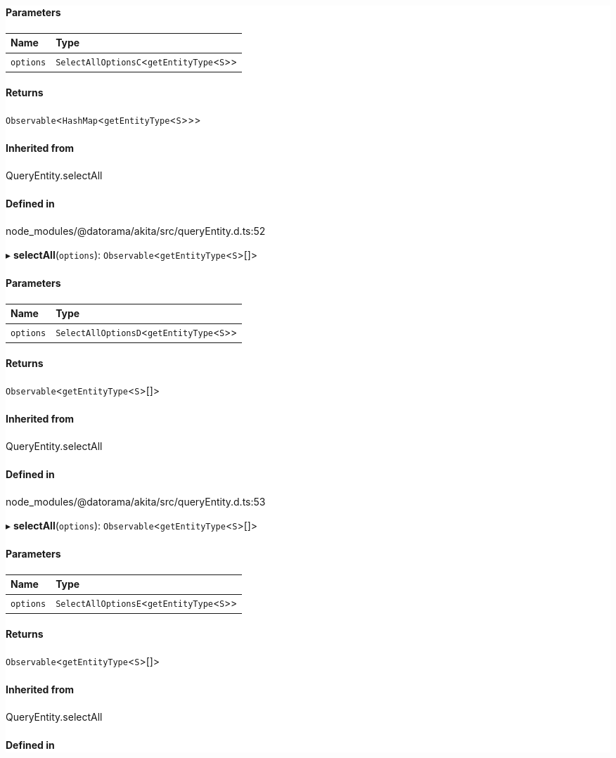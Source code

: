 #### Parameters

| Name | Type |
| :------ | :------ |
| `options` | `SelectAllOptionsC`<`getEntityType`<`S`\>\> |

#### Returns

`Observable`<`HashMap`<`getEntityType`<`S`\>\>\>

#### Inherited from

QueryEntity.selectAll

#### Defined in

node_modules/@datorama/akita/src/queryEntity.d.ts:52

▸ **selectAll**(`options`): `Observable`<`getEntityType`<`S`\>[]\>

#### Parameters

| Name | Type |
| :------ | :------ |
| `options` | `SelectAllOptionsD`<`getEntityType`<`S`\>\> |

#### Returns

`Observable`<`getEntityType`<`S`\>[]\>

#### Inherited from

QueryEntity.selectAll

#### Defined in

node_modules/@datorama/akita/src/queryEntity.d.ts:53

▸ **selectAll**(`options`): `Observable`<`getEntityType`<`S`\>[]\>

#### Parameters

| Name | Type |
| :------ | :------ |
| `options` | `SelectAllOptionsE`<`getEntityType`<`S`\>\> |

#### Returns

`Observable`<`getEntityType`<`S`\>[]\>

#### Inherited from

QueryEntity.selectAll

#### Defined in
